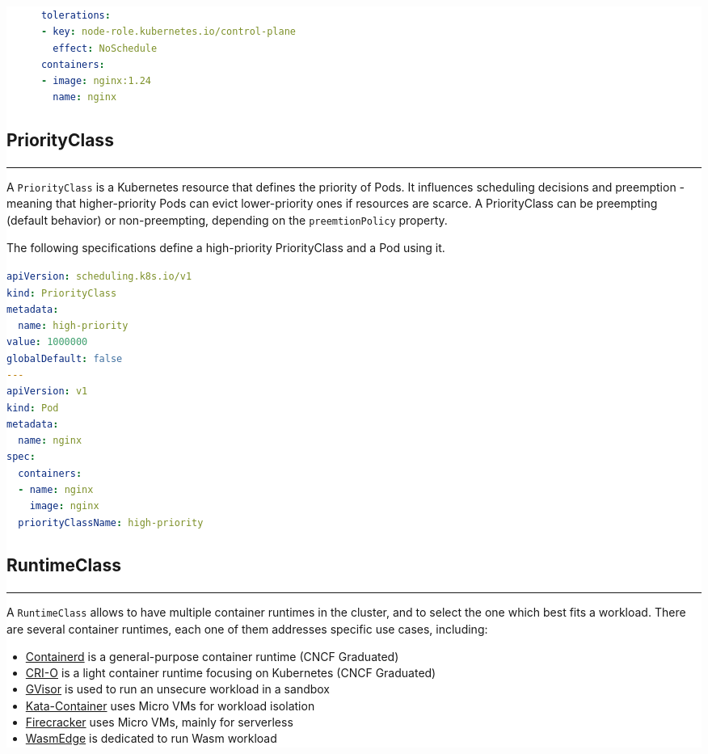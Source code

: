 ```yaml
      tolerations:
      - key: node-role.kubernetes.io/control-plane
        effect: NoSchedule
      containers:
      - image: nginx:1.24
        name: nginx
```

## PriorityClass
---

A `PriorityClass` is a Kubernetes resource that defines the priority of Pods. It influences scheduling decisions and preemption - meaning that higher-priority Pods can evict lower-priority ones if resources are scarce. A PriorityClass can be preempting (default behavior) or non-preempting, depending on the `preemtionPolicy` property.

The following specifications define a high-priority PriorityClass and a Pod using it.

```yaml
apiVersion: scheduling.k8s.io/v1
kind: PriorityClass
metadata:
  name: high-priority
value: 1000000
globalDefault: false
---
apiVersion: v1
kind: Pod
metadata:
  name: nginx
spec:
  containers:
  - name: nginx
    image: nginx
  priorityClassName: high-priority
```

## RuntimeClass
---

A `RuntimeClass` allows to have multiple container runtimes in the cluster, and to select the one which best fits a workload. There are several container runtimes, each one of them addresses specific use cases, including:

- [Containerd](https://containerd.io/) is a general-purpose container runtime (CNCF Graduated)
- [CRI-O](https://github.com/cri-o/cri-o) is a light container runtime focusing on Kubernetes (CNCF Graduated)
- [GVisor](https://gvisor.dev/) is used to run an unsecure workload in a sandbox
- [Kata-Container](https://katacontainers.io/) uses Micro VMs for workload isolation
- [Firecracker](https://firecracker-microvm.github.io/) uses Micro VMs, mainly for serverless
- [WasmEdge](https://wasmedge.org/) is dedicated to run Wasm workload
